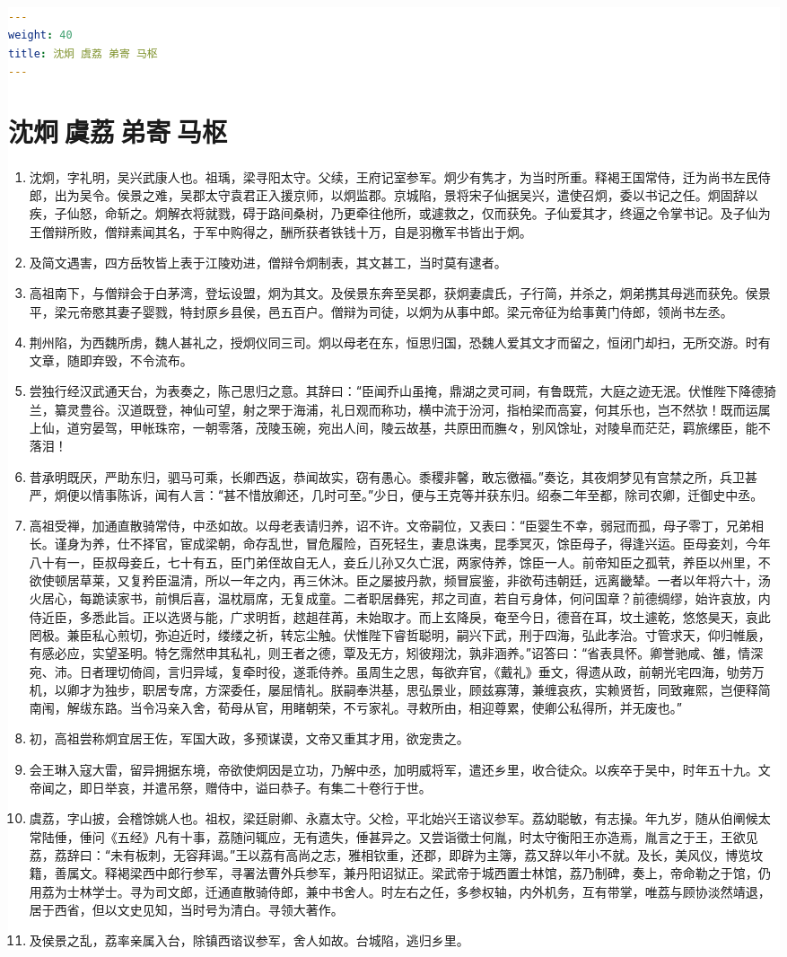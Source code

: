```yaml
---
weight: 40
title: 沈炯 虞荔 弟寄 马枢
---
```


# 沈炯 虞荔 弟寄 马枢

1. <span id="沈炯_虞荔_弟寄_马枢-1"></span>
沈炯，字礼明，吴兴武康人也。祖瑀，梁寻阳太守。父续，王府记室参军。炯少有隽才，为当时所重。释褐王国常侍，迁为尚书左民侍郎，出为吴令。侯景之难，吴郡太守袁君正入援京师，以炯监郡。京城陷，景将宋子仙据吴兴，遣使召炯，委以书记之任。炯固辞以疾，子仙怒，命斩之。炯解衣将就戮，碍于路间桑树，乃更牵往他所，或遽救之，仅而获免。子仙爱其才，终逼之令掌书记。及子仙为王僧辩所败，僧辩素闻其名，于军中购得之，酬所获者铁钱十万，自是羽檄军书皆出于炯。

2. <span id="沈炯_虞荔_弟寄_马枢-2"></span>
及简文遇害，四方岳牧皆上表于江陵劝进，僧辩令炯制表，其文甚工，当时莫有逮者。

3. <span id="沈炯_虞荔_弟寄_马枢-3"></span>
高祖南下，与僧辩会于白茅湾，登坛设盟，炯为其文。及侯景东奔至吴郡，获炯妻虞氏，子行简，并杀之，炯弟携其母逃而获免。侯景平，梁元帝愍其妻子婴戮，特封原乡县侯，邑五百户。僧辩为司徒，以炯为从事中郎。梁元帝征为给事黄门侍郎，领尚书左丞。

4. <span id="沈炯_虞荔_弟寄_马枢-4"></span>
荆州陷，为西魏所虏，魏人甚礼之，授炯仪同三司。炯以母老在东，恒思归国，恐魏人爱其文才而留之，恒闭门却扫，无所交游。时有文章，随即弃毁，不令流布。

5. <span id="沈炯_虞荔_弟寄_马枢-5"></span>
尝独行经汉武通天台，为表奏之，陈己思归之意。其辞曰：“臣闻乔山虽掩，鼎湖之灵可祠，有鲁既荒，大庭之迹无泯。伏惟陛下降德猗兰，纂灵豊谷。汉道既登，神仙可望，射之罘于海浦，礼日观而称功，横中流于汾河，指柏梁而高宴，何其乐也，岂不然欤！既而运属上仙，道穷晏驾，甲帐珠帘，一朝零落，茂陵玉碗，宛出人间，陵云故基，共原田而膴々，别风馀址，对陵阜而茫茫，羁旅缧臣，能不落泪！

6. <span id="沈炯_虞荔_弟寄_马枢-6"></span>
昔承明既厌，严助东归，驷马可乘，长卿西返，恭闻故实，窃有愚心。黍稷非馨，敢忘徼福。”奏讫，其夜炯梦见有宫禁之所，兵卫甚严，炯便以情事陈诉，闻有人言：“甚不惜放卿还，几时可至。”少日，便与王克等并获东归。绍泰二年至都，除司农卿，迁御史中丞。

7. <span id="沈炯_虞荔_弟寄_马枢-7"></span>
高祖受禅，加通直散骑常侍，中丞如故。以母老表请归养，诏不许。文帝嗣位，又表曰：“臣婴生不幸，弱冠而孤，母子零丁，兄弟相长。谨身为养，仕不择官，宦成梁朝，命存乱世，冒危履险，百死轻生，妻息诛夷，昆季冥灭，馀臣母子，得逢兴运。臣母妾刘，今年八十有一，臣叔母妾丘，七十有五，臣门弟侄故自无人，妾丘儿孙又久亡泯，两家侍养，馀臣一人。前帝知臣之孤茕，养臣以州里，不欲使顿居草莱，又复矜臣温清，所以一年之内，再三休沐。臣之屡披丹款，频冒宸鉴，非欲苟违朝廷，远离畿辇。一者以年将六十，汤火居心，每跪读家书，前惧后喜，温枕扇席，无复成童。二者职居彝宪，邦之司直，若自亏身体，何问国章？前德绸缪，始许哀放，内侍近臣，多悉此旨。正以选贤与能，广求明哲，趑趄荏苒，未始取才。而上玄降戾，奄至今日，德音在耳，坟土遽乾，悠悠昊天，哀此罔极。兼臣私心煎切，弥迫近时，缕缕之祈，转忘尘触。伏惟陛下睿哲聪明，嗣兴下武，刑于四海，弘此孝治。寸管求天，仰归帷扆，有感必应，实望圣明。特乞霈然申其私礼，则王者之德，覃及无方，矧彼翔沈，孰非涵养。”诏答曰：“省表具怀。卿誉驰咸、雒，情深宛、沛。日者理切倚闾，言归异域，复牵时役，遂乖侍养。虽周生之思，每欲弃官，《戴礼》垂文，得遗从政，前朝光宅四海，劬劳万机，以卿才为独步，职居专席，方深委任，屡屈情礼。朕嗣奉洪基，思弘景业，顾兹寡薄，兼缠哀疚，实赖贤哲，同致雍熙，岂便释简南闱，解绂东路。当令冯亲入舍，荀母从官，用睹朝荣，不亏家礼。寻敕所由，相迎尊累，使卿公私得所，并无废也。”

8. <span id="沈炯_虞荔_弟寄_马枢-8"></span>
初，高祖尝称炯宜居王佐，军国大政，多预谋谟，文帝又重其才用，欲宠贵之。

9. <span id="沈炯_虞荔_弟寄_马枢-9"></span>
会王琳入寇大雷，留异拥据东境，帝欲使炯因是立功，乃解中丞，加明威将军，遣还乡里，收合徒众。以疾卒于吴中，时年五十九。文帝闻之，即日举哀，并遣吊祭，赠侍中，谥曰恭子。有集二十卷行于世。

10. <span id="沈炯_虞荔_弟寄_马枢-10"></span>
虞荔，字山披，会稽馀姚人也。祖权，梁廷尉卿、永嘉太守。父检，平北始兴王谘议参军。荔幼聪敏，有志操。年九岁，随从伯阐候太常陆倕，倕问《五经》凡有十事，荔随问辄应，无有遗失，倕甚异之。又尝诣徵士何胤，时太守衡阳王亦造焉，胤言之于王，王欲见荔，荔辞曰：“未有板刺，无容拜谒。”王以荔有高尚之志，雅相钦重，还郡，即辟为主簿，荔又辞以年小不就。及长，美风仪，博览坟籍，善属文。释褐梁西中郎行参军，寻署法曹外兵参军，兼丹阳诏狱正。梁武帝于城西置士林馆，荔乃制碑，奏上，帝命勒之于馆，仍用荔为士林学士。寻为司文郎，迁通直散骑侍郎，兼中书舍人。时左右之任，多参权轴，内外机务，互有带掌，唯荔与顾协淡然靖退，居于西省，但以文史见知，当时号为清白。寻领大著作。

11. <span id="沈炯_虞荔_弟寄_马枢-11"></span>
及侯景之乱，荔率亲属入台，除镇西谘议参军，舍人如故。台城陷，逃归乡里。

